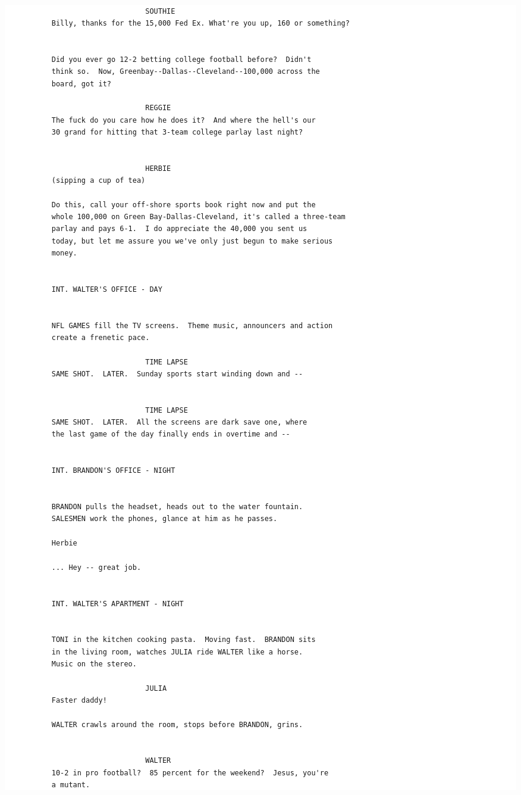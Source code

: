                                      SOUTHIE
               Billy, thanks for the 15,000 Fed Ex. What're you up, 160 or something? 
               
 
               Did you ever go 12-2 betting college football before?  Didn't 
               think so.  Now, Greenbay--Dallas--Cleveland--100,000 across the 
               board, got it?
 
                                     REGGIE
               The fuck do you care how he does it?  And where the hell's our 
               30 grand for hitting that 3-team college parlay last night?
 
               
                                     HERBIE
               (sipping a cup of tea)

               Do this, call your off-shore sports book right now and put the 
               whole 100,000 on Green Bay-Dallas-Cleveland, it's called a three-team 
               parlay and pays 6-1.  I do appreciate the 40,000 you sent us 
               today, but let me assure you we've only just begun to make serious 
               money.
 

               INT. WALTER'S OFFICE - DAY


               NFL GAMES fill the TV screens.  Theme music, announcers and action 
               create a frenetic pace.  
 
                                     TIME LAPSE
               SAME SHOT.  LATER.  Sunday sports start winding down and --
 
               
                                     TIME LAPSE
               SAME SHOT.  LATER.  All the screens are dark save one, where 
               the last game of the day finally ends in overtime and --
 

               INT. BRANDON'S OFFICE - NIGHT


               BRANDON pulls the headset, heads out to the water fountain.  
               SALESMEN work the phones, glance at him as he passes.  
 
               Herbie

               ... Hey -- great job.


               INT. WALTER'S APARTMENT - NIGHT


               TONI in the kitchen cooking pasta.  Moving fast.  BRANDON sits 
               in the living room, watches JULIA ride WALTER like a horse.  
               Music on the stereo.
 
                                     JULIA
               Faster daddy!

               WALTER crawls around the room, stops before BRANDON, grins.
 
               
                                     WALTER
               10-2 in pro football?  85 percent for the weekend?  Jesus, you're 
               a mutant.
 